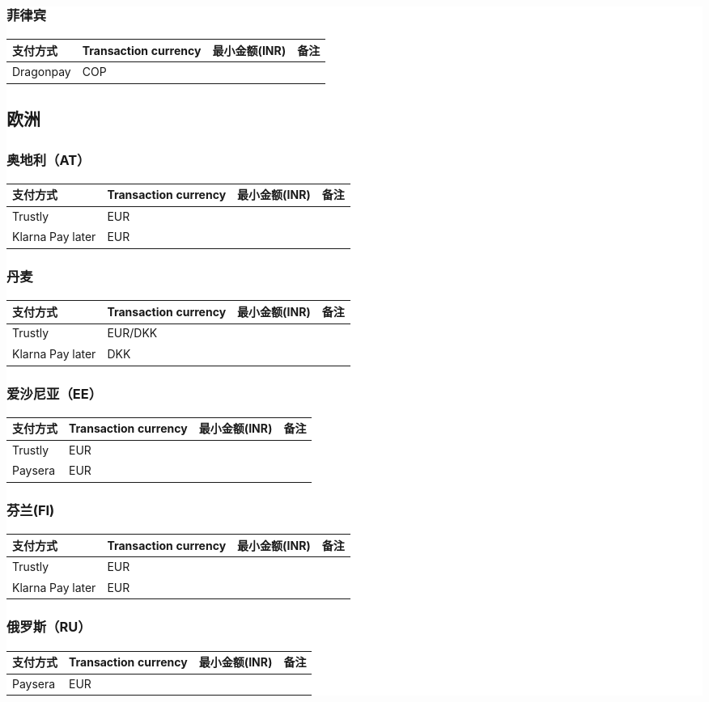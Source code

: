 
### 菲律宾

| 支付方式      | Transaction currency | 最小金额(INR) | 备注  |
|:----------|:-----|:----------|:----|
| Dragonpay | COP  |           |     |




## 欧洲


### 奥地利（AT）

| 支付方式             | Transaction currency | 最小金额(INR) | 备注  |
|:-----------------|:-----|:----------|:----|
| Trustly          | EUR  |           |     |
| Klarna Pay later | EUR  |           |     |

### 丹麦
| 支付方式             | Transaction currency    | 最小金额(INR) | 备注  |
|:-----------------|:--------|:----------|:----|
| Trustly          | EUR/DKK |           |     |
| Klarna Pay later | DKK     |           |     |


### 爱沙尼亚（EE）
| 支付方式    | Transaction currency   | 最小金额(INR) | 备注  |
|:--------|:-------|:----------|:----|
| Trustly | EUR    |           |     |
| Paysera | EUR    |           |     |

### 芬兰(FI)

| 支付方式             | Transaction currency | 最小金额(INR) | 备注  |
|:-----------------|:-----|:----------|:----|
| Trustly          | EUR  |           |     |
| Klarna Pay later | EUR  |           |     |




### 俄罗斯（RU）

| 支付方式    | Transaction currency | 最小金额(INR) | 备注  |
|:--------|:-----|:----------|:----|
| Paysera | EUR  |           |     |
